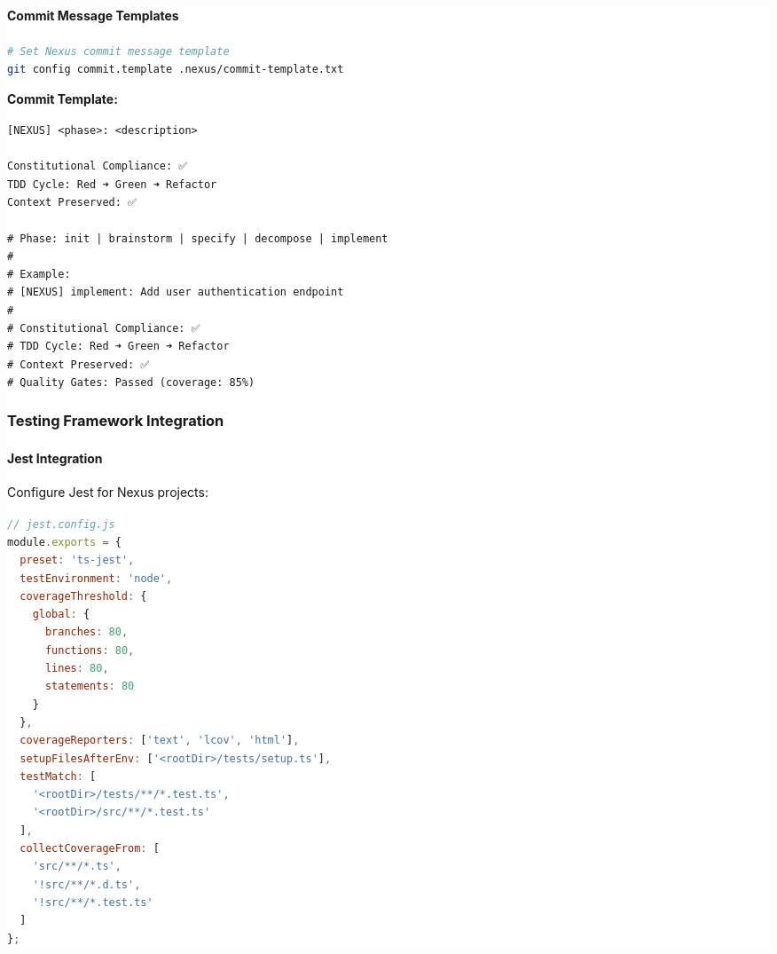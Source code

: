 #### Commit Message Templates

```bash
# Set Nexus commit message template
git config commit.template .nexus/commit-template.txt
```

**Commit Template:**
```
[NEXUS] <phase>: <description>

Constitutional Compliance: ✅
TDD Cycle: Red ➜ Green ➜ Refactor
Context Preserved: ✅

# Phase: init | brainstorm | specify | decompose | implement
#
# Example:
# [NEXUS] implement: Add user authentication endpoint
#
# Constitutional Compliance: ✅
# TDD Cycle: Red ➜ Green ➜ Refactor
# Context Preserved: ✅
# Quality Gates: Passed (coverage: 85%)
```

### Testing Framework Integration

#### Jest Integration

Configure Jest for Nexus projects:

```javascript
// jest.config.js
module.exports = {
  preset: 'ts-jest',
  testEnvironment: 'node',
  coverageThreshold: {
    global: {
      branches: 80,
      functions: 80,
      lines: 80,
      statements: 80
    }
  },
  coverageReporters: ['text', 'lcov', 'html'],
  setupFilesAfterEnv: ['<rootDir>/tests/setup.ts'],
  testMatch: [
    '<rootDir>/tests/**/*.test.ts',
    '<rootDir>/src/**/*.test.ts'
  ],
  collectCoverageFrom: [
    'src/**/*.ts',
    '!src/**/*.d.ts',
    '!src/**/*.test.ts'
  ]
};
```
